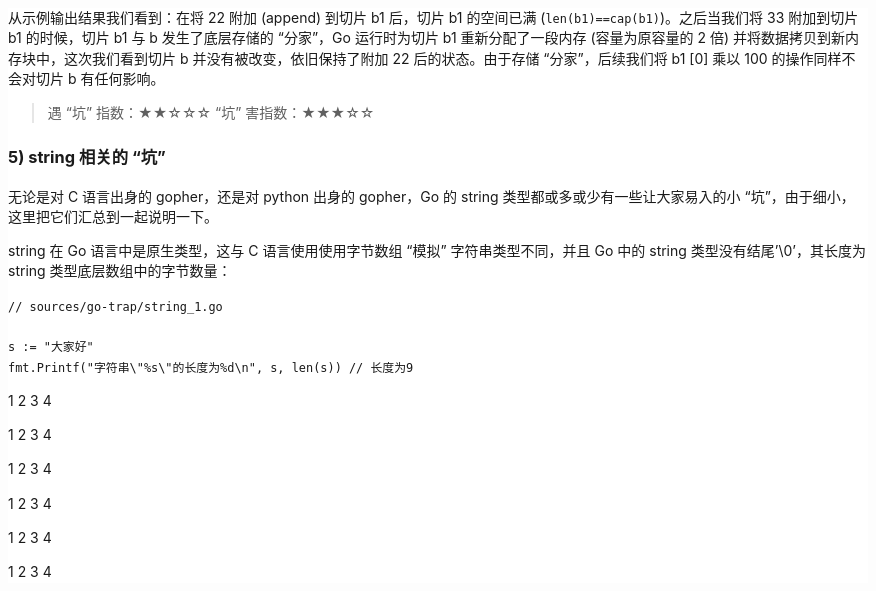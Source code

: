 

从示例输出结果我们看到：在将 22 附加 (append) 到切片 b1 后，切片 b1 的空间已满 (`len(b1)==cap(b1)`)。之后当我们将 33 附加到切片 b1 的时候，切片 b1 与 b 发生了底层存储的 “分家”，Go 运行时为切片 b1 重新分配了一段内存 (容量为原容量的 2 倍) 并将数据拷贝到新内存块中，这次我们看到切片 b 并没有被改变，依旧保持了附加 22 后的状态。由于存储 “分家”，后续我们将 b1 [0] 乘以 100 的操作同样不会对切片 b 有任何影响。

> 遇 “坑” 指数：★★☆☆☆
> “坑” 害指数：★★★☆☆

### 5) string 相关的 “坑”

无论是对 C 语言出身的 gopher，还是对 python 出身的 gopher，Go 的 string 类型都或多或少有一些让大家易入的小 “坑”，由于细小，这里把它们汇总到一起说明一下。

string 在 Go 语言中是原生类型，这与 C 语言使用使用字节数组 “模拟” 字符串类型不同，并且 Go 中的 string 类型没有结尾’\0’，其长度为 string 类型底层数组中的字节数量：

```
// sources/go-trap/string_1.go

s := "大家好"
fmt.Printf("字符串\"%s\"的长度为%d\n", s, len(s)) // 长度为9 
```

1
2
3
4



1
2
3
4



1
2
3
4



1
2
3
4



1
2
3
4



1
2
3
4
